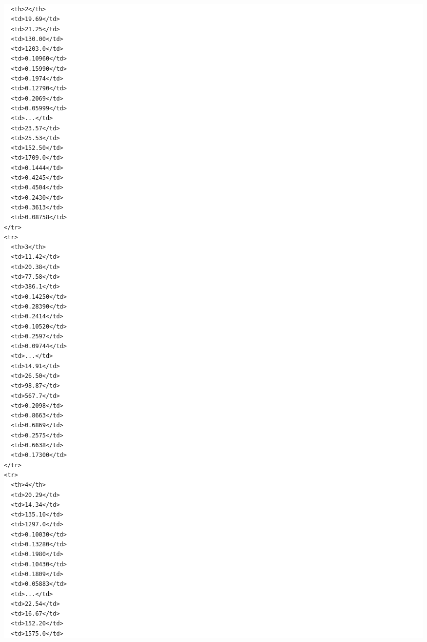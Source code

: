       <th>2</th>
      <td>19.69</td>
      <td>21.25</td>
      <td>130.00</td>
      <td>1203.0</td>
      <td>0.10960</td>
      <td>0.15990</td>
      <td>0.1974</td>
      <td>0.12790</td>
      <td>0.2069</td>
      <td>0.05999</td>
      <td>...</td>
      <td>23.57</td>
      <td>25.53</td>
      <td>152.50</td>
      <td>1709.0</td>
      <td>0.1444</td>
      <td>0.4245</td>
      <td>0.4504</td>
      <td>0.2430</td>
      <td>0.3613</td>
      <td>0.08758</td>
    </tr>
    <tr>
      <th>3</th>
      <td>11.42</td>
      <td>20.38</td>
      <td>77.58</td>
      <td>386.1</td>
      <td>0.14250</td>
      <td>0.28390</td>
      <td>0.2414</td>
      <td>0.10520</td>
      <td>0.2597</td>
      <td>0.09744</td>
      <td>...</td>
      <td>14.91</td>
      <td>26.50</td>
      <td>98.87</td>
      <td>567.7</td>
      <td>0.2098</td>
      <td>0.8663</td>
      <td>0.6869</td>
      <td>0.2575</td>
      <td>0.6638</td>
      <td>0.17300</td>
    </tr>
    <tr>
      <th>4</th>
      <td>20.29</td>
      <td>14.34</td>
      <td>135.10</td>
      <td>1297.0</td>
      <td>0.10030</td>
      <td>0.13280</td>
      <td>0.1980</td>
      <td>0.10430</td>
      <td>0.1809</td>
      <td>0.05883</td>
      <td>...</td>
      <td>22.54</td>
      <td>16.67</td>
      <td>152.20</td>
      <td>1575.0</td>